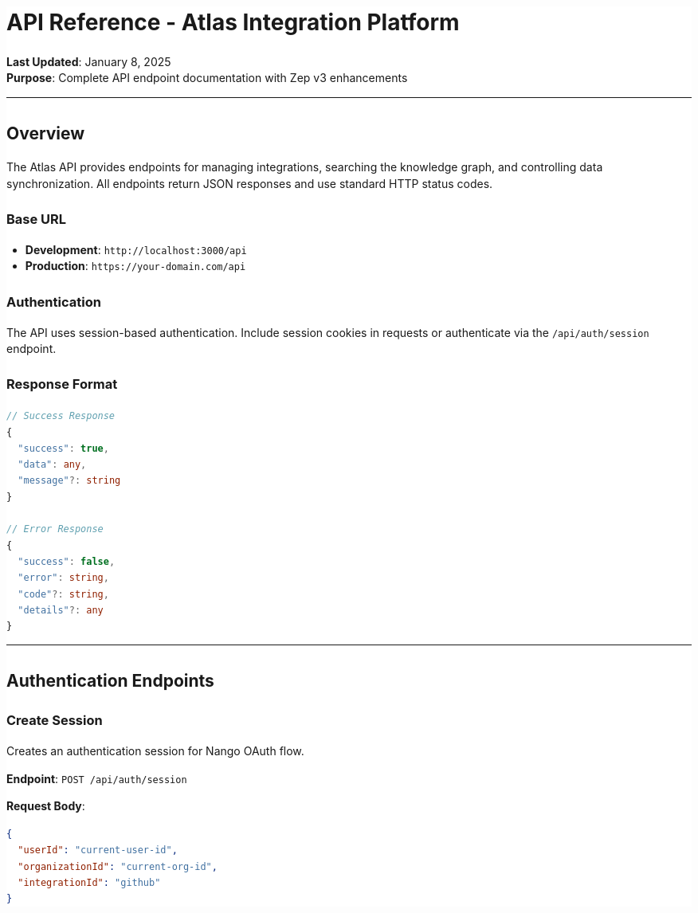 # API Reference - Atlas Integration Platform

**Last Updated**: January 8, 2025  
**Purpose**: Complete API endpoint documentation with Zep v3 enhancements

---

## Overview

The Atlas API provides endpoints for managing integrations, searching the knowledge graph, and controlling data synchronization. All endpoints return JSON responses and use standard HTTP status codes.

### Base URL
- **Development**: `http://localhost:3000/api`
- **Production**: `https://your-domain.com/api`

### Authentication
The API uses session-based authentication. Include session cookies in requests or authenticate via the `/api/auth/session` endpoint.

### Response Format
```typescript
// Success Response
{
  "success": true,
  "data": any,
  "message"?: string
}

// Error Response  
{
  "success": false,
  "error": string,
  "code"?: string,
  "details"?: any
}
```

---

## Authentication Endpoints

### Create Session
Creates an authentication session for Nango OAuth flow.

**Endpoint**: `POST /api/auth/session`

**Request Body**:
```json
{
  "userId": "current-user-id",
  "organizationId": "current-org-id", 
  "integrationId": "github"
}
```
